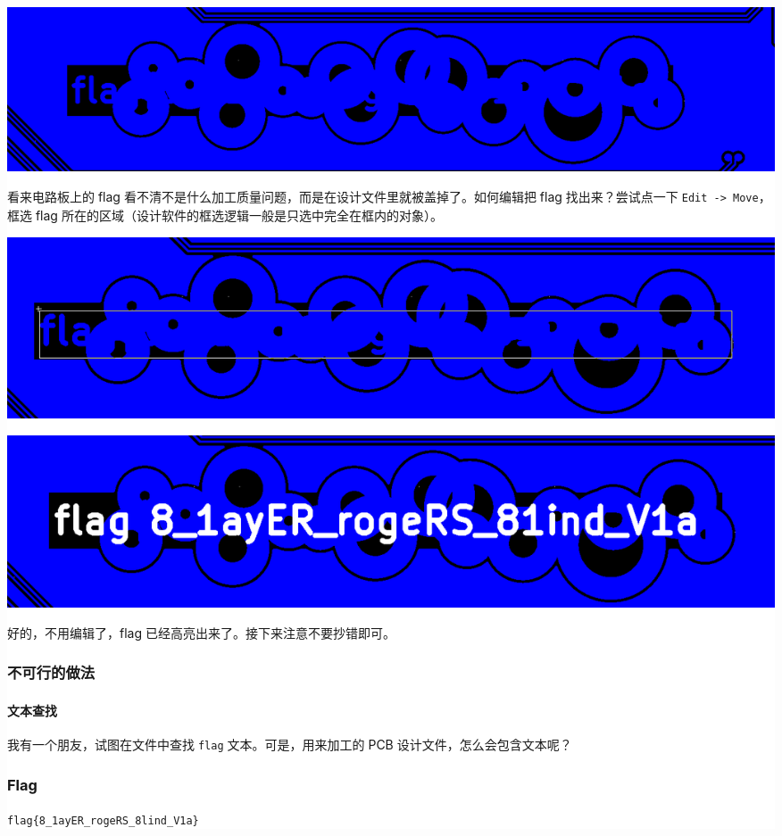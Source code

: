 ![](./CircuitBoard/flag-text.png)

看来电路板上的 flag 看不清不是什么加工质量问题，而是在设计文件里就被盖掉了。如何编辑把 flag 找出来？尝试点一下 `Edit -> Move`，框选 flag 所在的区域（设计软件的框选逻辑一般是只选中完全在框内的对象）。

![](./CircuitBoard/flag-select.png)

![](./CircuitBoard/flag-highlight.png)

好的，不用编辑了，flag 已经高亮出来了。接下来注意不要抄错即可。

### 不可行的做法

#### 文本查找

我有一个朋友，试图在文件中查找 `flag` 文本。可是，用来加工的 PCB 设计文件，怎么会包含文本呢？

### Flag

```plain
flag{8_1ayER_rogeRS_8lind_V1a}
```
